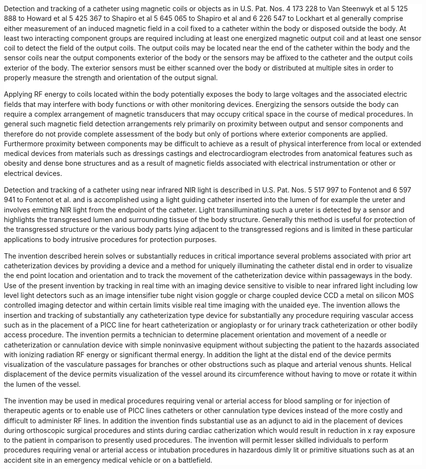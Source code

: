 Detection and tracking of a catheter using magnetic coils or objects as in U.S. Pat. Nos. 4 173 228 to Van Steenwyk et al 5 125 888 to Howard et al 5 425 367 to Shapiro et al 5 645 065 to Shapiro et al and 6 226 547 to Lockhart et al generally comprise either measurement of an induced magnetic field in a coil fixed to a catheter within the body or disposed outside the body. At least two interacting component groups are required including at least one energized magnetic output coil and at least one sensor coil to detect the field of the output coils. The output coils may be located near the end of the catheter within the body and the sensor coils near the output components exterior of the body or the sensors may be affixed to the catheter and the output coils exterior of the body. The exterior sensors must be either scanned over the body or distributed at multiple sites in order to properly measure the strength and orientation of the output signal.

Applying RF energy to coils located within the body potentially exposes the body to large voltages and the associated electric fields that may interfere with body functions or with other monitoring devices. Energizing the sensors outside the body can require a complex arrangement of magnetic transducers that may occupy critical space in the course of medical procedures. In general such magnetic field detection arrangements rely primarily on proximity between output and sensor components and therefore do not provide complete assessment of the body but only of portions where exterior components are applied. Furthermore proximity between components may be difficult to achieve as a result of physical interference from local or extended medical devices from materials such as dressings castings and electrocardiogram electrodes from anatomical features such as obesity and dense bone structures and as a result of magnetic fields associated with electrical instrumentation or other or electrical devices.

Detection and tracking of a catheter using near infrared NIR light is described in U.S. Pat. Nos. 5 517 997 to Fontenot and 6 597 941 to Fontenot et al. and is accomplished using a light guiding catheter inserted into the lumen of for example the ureter and involves emitting NIR light from the endpoint of the catheter. Light transilluminating such a ureter is detected by a sensor and highlights the transgressed lumen and surrounding tissue of the body structure. Generally this method is useful for protection of the transgressed structure or the various body parts lying adjacent to the transgressed regions and is limited in these particular applications to body intrusive procedures for protection purposes.

The invention described herein solves or substantially reduces in critical importance several problems associated with prior art catheterization devices by providing a device and a method for uniquely illuminating the catheter distal end in order to visualize the end point location and orientation and to track the movement of the catheterization device within passageways in the body. Use of the present invention by tracking in real time with an imaging device sensitive to visible to near infrared light including low level light detectors such as an image intensifier tube night vision goggle or charge coupled device CCD a metal on silicon MOS controlled imaging detector and within certain limits visible real time imaging with the unaided eye. The invention allows the insertion and tracking of substantially any catheterization type device for substantially any procedure requiring vascular access such as in the placement of a PICC line for heart catheterization or angioplasty or for urinary track catheterization or other bodily access procedure. The invention permits a technician to determine placement orientation and movement of a needle or catheterization or cannulation device with simple noninvasive equipment without subjecting the patient to the hazards associated with ionizing radiation RF energy or significant thermal energy. In addition the light at the distal end of the device permits visualization of the vasculature passages for branches or other obstructions such as plaque and arterial venous shunts. Helical displacement of the device permits visualization of the vessel around its circumference without having to move or rotate it within the lumen of the vessel.

The invention may be used in medical procedures requiring venal or arterial access for blood sampling or for injection of therapeutic agents or to enable use of PICC lines catheters or other cannulation type devices instead of the more costly and difficult to administer RF lines. In addition the invention finds substantial use as an adjunct to aid in the placement of devices during orthoscopic surgical procedures and stints during cardiac catherization which would result in reduction in x ray exposure to the patient in comparison to presently used procedures. The invention will permit lesser skilled individuals to perform procedures requiring venal or arterial access or intubation procedures in hazardous dimly lit or primitive situations such as at an accident site in an emergency medical vehicle or on a battlefield.
